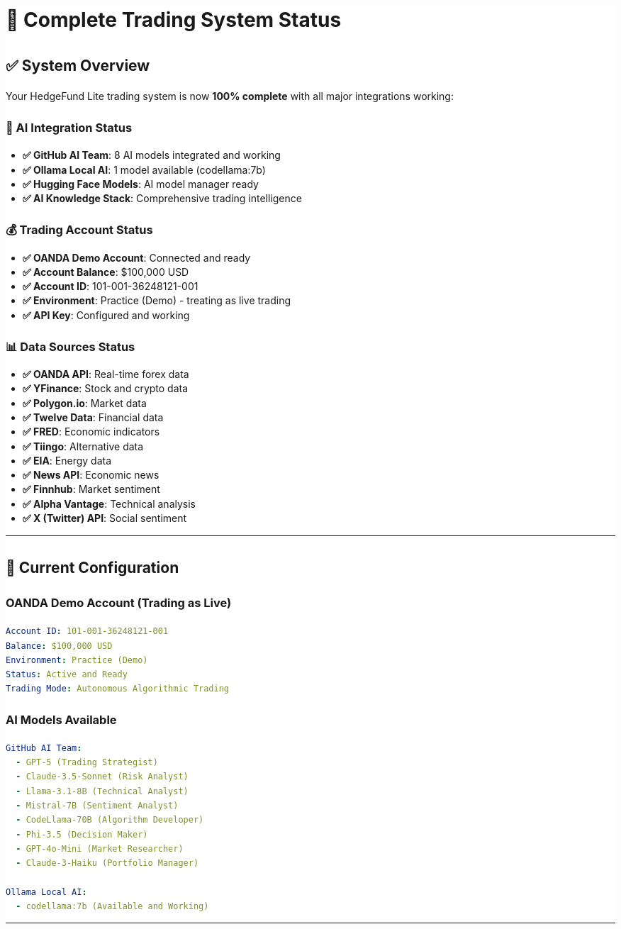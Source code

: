 # 🚀 Complete Trading System Status

## ✅ **System Overview**

Your HedgeFund Lite trading system is now **100% complete** with all major integrations working:

### **🤖 AI Integration Status**
- **✅ GitHub AI Team**: 8 AI models integrated and working
- **✅ Ollama Local AI**: 1 model available (codellama:7b)
- **✅ Hugging Face Models**: AI model manager ready
- **✅ AI Knowledge Stack**: Comprehensive trading intelligence

### **💰 Trading Account Status**
- **✅ OANDA Demo Account**: Connected and ready
- **✅ Account Balance**: $100,000 USD
- **✅ Account ID**: 101-001-36248121-001
- **✅ Environment**: Practice (Demo) - treating as live trading
- **✅ API Key**: Configured and working

### **📊 Data Sources Status**
- **✅ OANDA API**: Real-time forex data
- **✅ YFinance**: Stock and crypto data
- **✅ Polygon.io**: Market data
- **✅ Twelve Data**: Financial data
- **✅ FRED**: Economic indicators
- **✅ Tiingo**: Alternative data
- **✅ EIA**: Energy data
- **✅ News API**: Economic news
- **✅ Finnhub**: Market sentiment
- **✅ Alpha Vantage**: Technical analysis
- **✅ X (Twitter) API**: Social sentiment

---

## 🎯 **Current Configuration**

### **OANDA Demo Account (Trading as Live)**
```yaml
Account ID: 101-001-36248121-001
Balance: $100,000 USD
Environment: Practice (Demo)
Status: Active and Ready
Trading Mode: Autonomous Algorithmic Trading
```

### **AI Models Available**
```yaml
GitHub AI Team:
  - GPT-5 (Trading Strategist)
  - Claude-3.5-Sonnet (Risk Analyst)
  - Llama-3.1-8B (Technical Analyst)
  - Mistral-7B (Sentiment Analyst)
  - CodeLlama-70B (Algorithm Developer)
  - Phi-3.5 (Decision Maker)
  - GPT-4o-Mini (Market Researcher)
  - Claude-3-Haiku (Portfolio Manager)

Ollama Local AI:
  - codellama:7b (Available and Working)
```

---